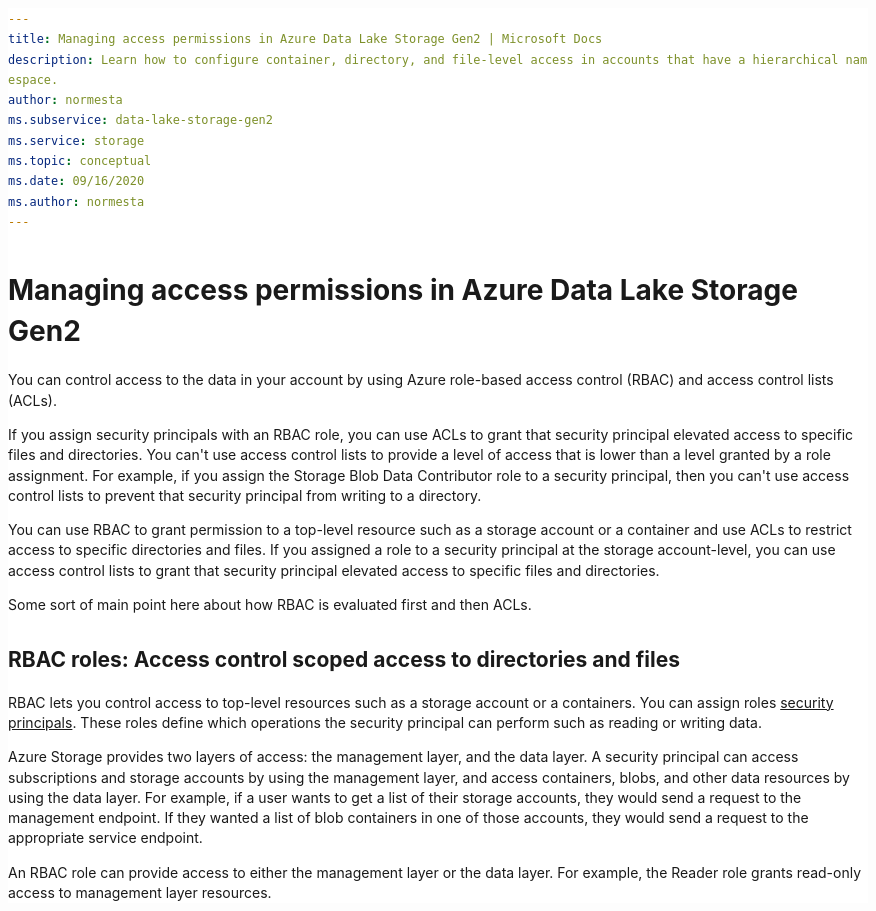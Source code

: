 ```yaml
---
title: Managing access permissions in Azure Data Lake Storage Gen2 | Microsoft Docs
description: Learn how to configure container, directory, and file-level access in accounts that have a hierarchical namespace. 
author: normesta
ms.subservice: data-lake-storage-gen2
ms.service: storage
ms.topic: conceptual
ms.date: 09/16/2020
ms.author: normesta
---
```


# Managing access permissions in Azure Data Lake Storage Gen2

You can control access to the data in your account by using Azure role-based access control (RBAC) and access control lists (ACLs).


If you assign security principals with an RBAC role, you can use ACLs to grant that security principal elevated access to specific files and directories. You can't use access control lists to provide a level of access that is lower than a level granted by a role assignment. For example, if you assign the Storage Blob Data Contributor role to a security principal, then you can't use access control lists to prevent that security principal from writing to a directory.


You can use RBAC to grant permission to a top-level resource such as a storage account or a container and use ACLs to restrict access to specific directories and files. If you assigned a role to a security principal at the storage account-level, you can use access control lists to grant that security principal elevated access to specific files and directories.


Some sort of main point here about how RBAC is evaluated first and then ACLs.



## RBAC roles: Access control scoped access to directories and files

RBAC lets you control access to top-level resources such as a storage account or a containers. You can assign roles [security principals](https://docs.microsoft.com/azure/role-based-access-control/overview#security-principal). These roles define which operations the security principal can perform such as reading or writing data.  

Azure Storage provides two layers of access: the management layer, and the data layer. A security principal can access subscriptions and storage accounts by using the management layer, and access containers, blobs, and other data resources by using the data layer. For example, if a user wants to get a list of their storage accounts, they would send a request to the management endpoint. If they wanted a list of blob containers in one of those accounts, they would send a request to the appropriate service endpoint.

An RBAC role can provide access to either the management layer or the data layer. For example, the Reader role grants read-only access to management layer resources.
